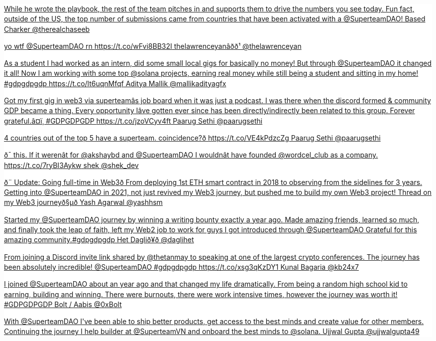[While he wrote the playbook, the rest of the team pitches in and supports
them to drive the numbers you see today. Fun fact, outside of the US, the top
number of submissions came from countries that have been activated with a
@SuperteamDAO! Based Charker @therealchaseeb
](https://twitter.com/therealchaseeb/status/1636735285106036736)

[yo wtf @SuperteamDAO rn https://t.co/wFvi8BB32I thelawrenceyanâðð¹
@thelawrenceyan
](https://twitter.com/thelawrenceyan/status/1623975469094940675)

[As a student I had worked as an intern, did some small local gigs for
basically no money! But through @SuperteamDAO it changed it all! Now I am
working with some top @solana projects, earning real money while still being a
student and sitting in my home! #gdpgdpgdp https://t.co/lt6uqnMfqf Aditya
Mallik @mallikadityagfx
](https://twitter.com/mallikadityagfx/status/1602647767863918592)

[Got my first gig in web3 via superteamâs job board when it was just a
podcast. I was there when the discord formed &amp; community GDP became a
thing. Every opportunity Iâve gotten ever since has been directly/indirectly
been related to this group. Forever grateful.â¤ï¸ #GDPGDPGDP
https://t.co/jzoVCyv4ft Paarug Sethi @paarugsethi
](https://twitter.com/paarugsethi/status/1602634482171117568)

[4 countries out of the top 5 have a superteam. coincidence?ð
https://t.co/VE4kPdzcZg Paarug Sethi @paarugsethi
](https://twitter.com/paarugsethi/status/1604098355881476096)

[ð¯ this. If it werenât for @akshaybd and @SuperteamDAO I wouldnât have
founded @wordcel_club as a company. https://t.co/7ryBI3Aykw shek @shek_dev
](https://twitter.com/shek_dev/status/1588070390173155329)

[ð¨ Update: Going full-time in Web3ð From deploying 1st ETH smart
contract in 2018 to observing from the sidelines for 3 years. Getting into
@SuperteamDAO in 2021, not just revived my Web3 journey, but pushed me to
build my own Web3 project! Thread on my Web3 journeyð§µð Yash Agarwal
@yashhsm ](https://twitter.com/yashhsm/status/1566789436892819456)

[Started my @SuperteamDAO journey by winning a writing bounty exactly a year
ago. Made amazing friends, learned so much, and finally took the leap of
faith, left my Web2 job to work for guys I got introduced through
@SuperteamDAO Grateful for this amazing community.#gdpgdpgdp Het Daglið¥ð
@daglihet ](https://twitter.com/daglihet/status/1602632709477732352)

[From joining a Discord invite link shared by @thetanmay to speaking at one of
the largest crypto conferences. The journey has been absolutely incredible!
@SuperteamDAO #gdpgdpgdp https://t.co/xsg3qKzDY1 Kunal Bagaria @kb24x7
](https://twitter.com/kb24x7/status/1602626850068770816)

[I joined @SuperteamDAO about an year ago and that changed my life
dramatically. From being a random high school kid to earning, building and
winning. There were burnouts, there were work intensive times, however the
journey was worth it! #GDPGDPGDP Bolt / Aabis @0xBolt
](https://twitter.com/0xBolt/status/1602686698206498816)

[With @SuperteamDAO I've been able to ship better products, get access to the
best minds and create value for other members. Continuing the journey I help
builder at @SuperteamVN and onboard the best minds to @solana. Ujjwal Gupta
@ujjwalgupta49 ](https://twitter.com/ujjwalgupta49/status/1602625570935898113)
